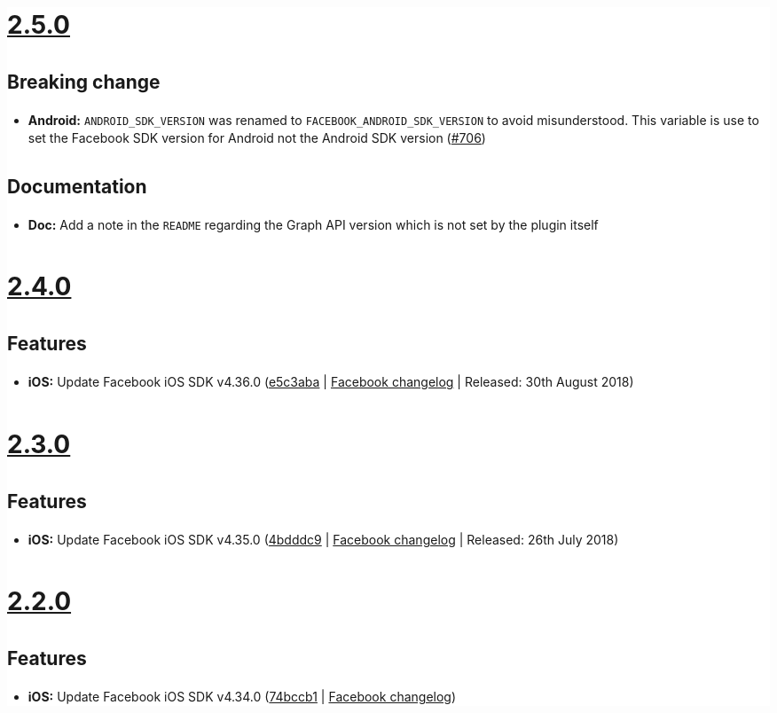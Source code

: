<a name="2.5.0"></a>
# [2.5.0](https://github.com/jeduan/cordova-plugin-facebook4/releases/tag/v2.5.0)

## Breaking change

* **Android:** `ANDROID_SDK_VERSION` was renamed to `FACEBOOK_ANDROID_SDK_VERSION` to avoid misunderstood. This variable is use to set the Facebook SDK version for Android not the Android SDK version ([#706](https://github.com/jeduan/cordova-plugin-facebook4/issues/706))

## Documentation

* **Doc:** Add a note in the `README` regarding the Graph API version which is not set by the plugin itself

<a name="2.4.0"></a>
# [2.4.0](https://github.com/jeduan/cordova-plugin-facebook4/releases/tag/v2.4.0)

## Features

* **iOS:** Update Facebook iOS SDK v4.36.0 ([e5c3aba](https://github.com/jeduan/cordova-plugin-facebook4/commit/e5c3abafca2fb0fe6651ab4025cb0510735fb66b) | [Facebook changelog](https://developers.facebook.com/docs/ios/change-log-4x) | Released: 30th August 2018)

<a name="2.3.0"></a>
# [2.3.0](https://github.com/jeduan/cordova-plugin-facebook4/releases/tag/v2.3.0)

## Features

* **iOS:** Update Facebook iOS SDK v4.35.0 ([4bdddc9](https://github.com/jeduan/cordova-plugin-facebook4/commit/4bbddc9938f2b087472757723ede1d037182b9c6) | [Facebook changelog](https://developers.facebook.com/docs/ios/change-log-4x) | Released: 26th July 2018)

<a name="2.2.0"></a>
# [2.2.0](https://github.com/jeduan/cordova-plugin-facebook4/releases/tag/v2.2.0)

## Features

* **iOS:** Update Facebook iOS SDK v4.34.0 ([74bccb1](https://github.com/jeduan/cordova-plugin-facebook4/commit/74bccb1a4f8938024002d0f4e681b9a56b1d7f43) | [Facebook changelog](https://developers.facebook.com/docs/ios/change-log-4x))
